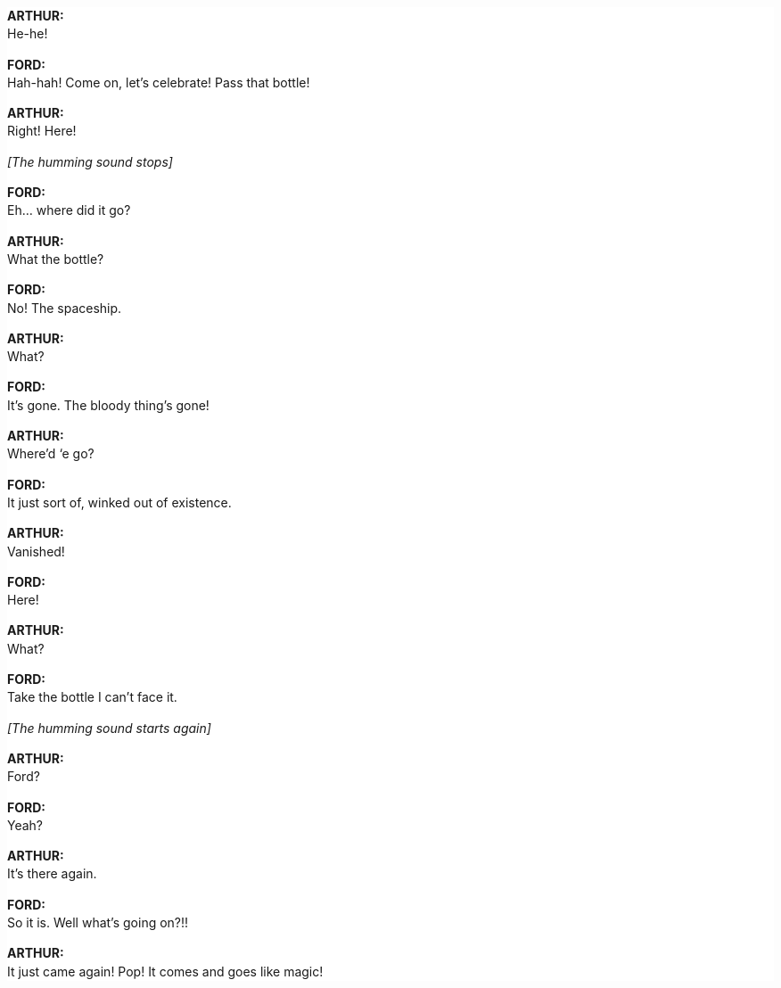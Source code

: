 **ARTHUR:**  
He-he!  
  
**FORD:**  
Hah-hah! Come on, let’s celebrate! Pass that bottle!  
  
**ARTHUR:**  
Right! Here!  
  
_\[The humming sound stops\]_  
  
**FORD:**  
Eh… where did it go?  
  
**ARTHUR:**  
What the bottle?  
  
**FORD:**  
No! The spaceship.  
  
**ARTHUR:**  
What?  
  
**FORD:**  
It’s gone. The bloody thing’s gone!  
  
**ARTHUR:**  
Where’d ‘e go?  
  
**FORD:**  
It just sort of, winked out of existence.  
  
**ARTHUR:**  
Vanished!  
  
**FORD:**  
Here!  
  
**ARTHUR:**  
What?  
  
**FORD:**  
Take the bottle I can’t face it.  
  
_\[The humming sound starts again\]_  
  
**ARTHUR:**  
Ford?  
  
**FORD:**  
Yeah?  
  
**ARTHUR:**  
It’s there again.  
  
**FORD:**  
So it is. Well what’s going on?!!  
  
**ARTHUR:**  
It just came again! Pop! It comes and goes like magic!  
  